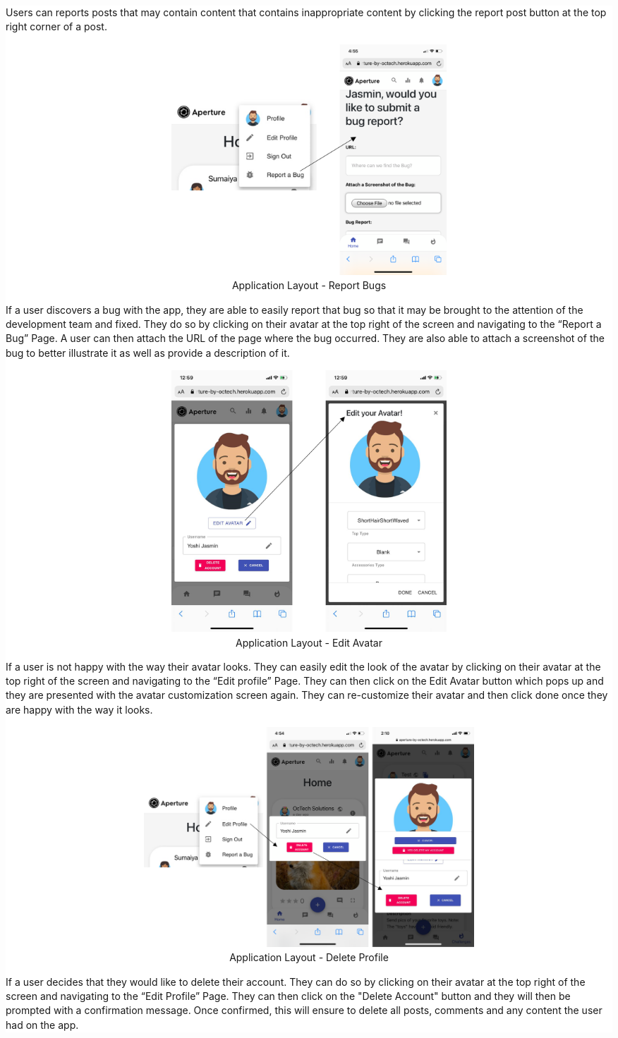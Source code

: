 Users can reports posts that may contain content that contains inappropriate content by clicking the report post button at the top right corner of a post. 





<figure>
    <center>
        <img 
             src="./reportImages/LayoutNav13ReportBugs.png" 
             alt="Application Layout - Report Bugs" 
             style="width:50%">
    </center>
    <figcaption style="text-align:center;">
        Application Layout - Report Bugs
    </figcaption>
</figure>

If a user discovers a bug with the app, they are able to easily report that bug so that it may be brought to the attention of the development team and fixed. They do so by clicking on their avatar at the top right of the screen and navigating to the “Report a Bug” Page. A user can then attach the URL of the page where the bug occurred. They are also able to attach a screenshot of the bug to better illustrate it as well as provide a description of it.





<figure>
    <center>
        <img 
             src="./reportImages/LayoutNav16EditAvatar.png" 
             alt="Application Layout - Edit Avatar" 
             style="width:50%">
    </center>
    <figcaption style="text-align:center;">
        Application Layout - Edit Avatar
    </figcaption>
</figure>

If a user is not happy with the way their avatar looks. They can easily edit the look of the avatar by clicking on their avatar at the top right of the screen and navigating to the “Edit profile” Page. They can then click on the Edit Avatar button which pops up and they are presented with the avatar customization screen again. They can re-customize their avatar and then click done once they are happy with the way it looks.





<figure>
    <center>
        <img 
             src="./reportImages/LayoutNav15DeleteProfile.png" 
             alt="Application Layout - Delete Profile" 
             style="width:60%">
    </center>
    <figcaption style="text-align:center;">
        Application Layout - Delete Profile
    </figcaption>
</figure>
If a user decides that they would like to delete their account. They can do so by clicking on their
avatar at the top right of the screen and navigating to the “Edit Profile” Page. They can then click on the "Delete Account" button and they will then be prompted with a confirmation message. Once confirmed, this will ensure to delete all posts, comments and any content the user had on the app.
